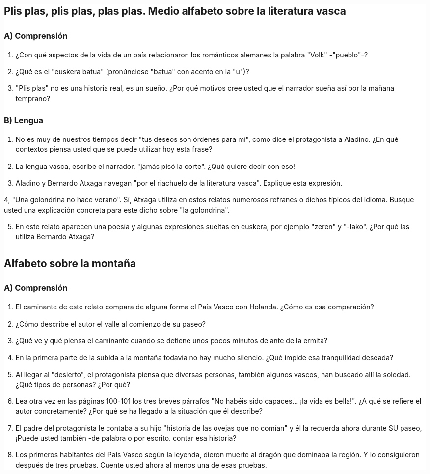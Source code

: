 ## Plis plas, plis plas, plas plas. Medio alfabeto sobre la literatura vasca

### A) Comprensión

1. ¿Con qué aspectos de la vida de un país relacionaron los románticos alemanes la palabra "Volk" -"pueblo"-?

2. ¿Qué es el "euskera batua" (pronúnciese "batua" con acento en la "u")?

3. "Plis plas" no es una historia real, es un sueño. ¿Por qué motivos cree usted que el narrador sueña así por la mañana temprano?

### B) Lengua

1. No es muy de nuestros tiempos decir "tus deseos son órdenes para mí", como dice el protagonista a Aladino. ¿En qué contextos piensa usted que se puede utilizar hoy esta frase?

2. La lengua vasca, escribe el narrador, "jamás pisó la corte". ¿Qué quiere decir con eso!

3. Aladino y Bernardo Atxaga navegan "por el riachuelo de la literatura vasca". Explique esta expresión.

4, "Una golondrina no hace verano". Sí, Atxaga utiliza en estos relatos numerosos refranes o dichos típicos del idioma. Busque usted una explicación concreta para este dicho sobre "la golondrina".

5. En este relato aparecen una poesía y algunas expresiones sueltas en euskera, por ejemplo "zeren" y "-lako". ¿Por qué las utiliza Bernardo Atxaga?

## Alfabeto sobre la montaña

### A) Comprensión

1. El caminante de este relato compara de alguna forma el País Vasco con Holanda. ¿Cómo es esa comparación?

2. ¿Cómo describe el autor el valle al comienzo de su paseo?

3. ¿Qué ve y qué piensa el caminante cuando se detiene unos pocos minutos delante de la ermita?

4. En la primera parte de la subida a la montaña todavía no hay mucho silencio. ¿Qué impide esa tranquilidad deseada?

5. Al llegar al "desierto", el protagonista piensa que diversas personas, también algunos vascos, han buscado allí la soledad. ¿Qué tipos de personas? ¿Por qué?

6. Lea otra vez en las páginas 100-101 los tres breves párrafos "No habéis sido capaces... ¡la vida es bella!". ¿A qué se refiere el autor concretamente?
¿Por qué se ha llegado a la situación que él describe?

7. El padre del protagonista le contaba a su hijo "historia de las ovejas que no comían" y él la recuerda ahora durante SU paseo, ¡Puede usted también -de palabra o por escrito. contar esa historia?

8. Los primeros habitantes del País Vasco según la leyenda, dieron muerte al dragón que dominaba la región. Y lo consiguieron después de tres pruebas. Cuente usted ahora al menos una de esas pruebas.
